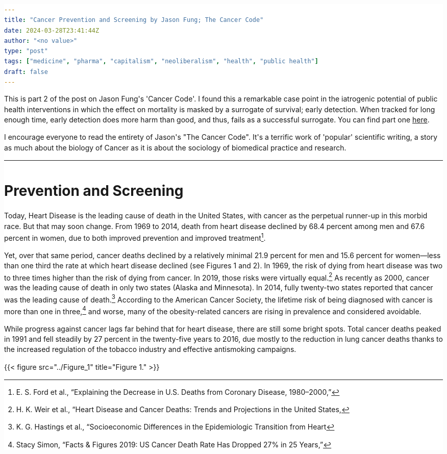 ```yaml
---
title: "Cancer Prevention and Screening by Jason Fung; The Cancer Code"
date: 2024-03-28T23:41:44Z
author: "<no value>"
type: "post"
tags: ["medicine", "pharma", "capitalism", "neoliberalism", "health", "public health"]
draft: false
---
```


This is part 2 of the post on Jason Fung's 'Cancer Code'. I found this a
remarkable case point in the iatrogenic potential of public health
interventions in which the effect on mortality is masked by a surrogate
of survival; early detection. When tracked for long enough time, early detection
does more harm than good, and thus, fails as a successful surrogate. You can
find part one
[here](https://classletters.org/posts/biology/public_health/cancer_code/).   

I encourage everyone to read the entirety of Jason's "The Cancer Code". It's a
terrific work of 'popular' scientific writing, a story as much about
the biology of Cancer as it is about the sociology of biomedical practice and
research.

--------------------------------------------------------------------------- 

# Prevention and Screening 

Today, Heart Disease is the leading cause of death in the United States, with
cancer as the perpetual runner-up in this morbid race. But that may soon
change. From 1969 to 2014, death from heart disease declined by 68.4
percent among men and 67.6 percent in women, due to both improved
prevention and improved treatment[^1].   

Yet, over that same period, cancer deaths declined by a relatively
minimal 21.9 percent for men and 15.6 percent for women—less than one
third the rate at which heart disease declined (see Figures 1 and 2). In
1969, the risk of dying from heart disease was two to three times higher than
the risk of dying from cancer. In 2019, those risks were virtually equal.[^2] As
recently as 2000, cancer was the leading cause of death in only two states
(Alaska and Minnesota). In 2014, fully twenty-two states reported that cancer
was the leading cause of death.[^3] According to the American Cancer Society,
the lifetime risk of being diagnosed with cancer is more than one in three,[^4]
and worse, many of the obesity-related cancers are rising in prevalence and
considered avoidable.   

While progress against cancer lags far behind that for heart disease, there
are still some bright spots. Total cancer deaths peaked in 1991 and fell
steadily by 27 percent in the twenty-five years to 2016, due mostly to the
reduction in lung cancer deaths thanks to the increased regulation of the
tobacco industry and effective antismoking campaigns.

{{< figure src="../Figure_1" title="Figure 1." >}}


[^1]: E. S. Ford et al., “Explaining the Decrease in U.S. Deaths from Coronary Disease, 1980–2000,”
[^2]: H. K. Weir et al., “Heart Disease and Cancer Deaths: Trends and Projections in the United States,
[^3]: K. G. Hastings et al., “Socioeconomic Differences in the Epidemiologic Transition from Heart
[^4]: Stacy Simon, “Facts & Figures 2019: US Cancer Death Rate Has Dropped 27% in 25 Years,”
[^5]: Anthony Komaroff, “Surgeon General’s 1964 Report: Making Smoking History,” Harvard Health
[^6]: Centers for Disease Control and Prevention, “Smoking Is Down, but Almost 38 Million American
[^7]: Islami et al., “Proportion and Number of Cancer Cases and Deaths Attributable to Potentially
[^8]: M. Inoue and S. Tsugane, “Epidemiology of Gastric Cancer in Japan,” Postgraduate Medical
[^9]: T. Tonda et al., “Detecting a Local Cohort Effect for Cancer Mortality Data Using a Varying
[^10]: Y. Chen et al., “Excess Body Weight and the Risk of Primary Liver Cancer: An Updated Meta-
[^11]: H. C. Taylor and H. B. Guyer, “A Seven-Year History of Early Cervical Cancer,” American
[^12]: P. J. Shaw, “The History of Cervical Screening—I: The Pap Test,” Journal of Obstetrics and
[^13]: G. N. Papanicolaou and H. F. Traut, “The Diagnostic Value of Vaginal Smears in Carcinoma of the
[^14]: “History of Cancer Screening and Early Detection.” American Cancer Society.
[^15]: J. P. Lockhart-Mummery and C. Dukes, “The Precancerous Changes in the Rectum and Colon,”
[^16]: V. A. Gilbertsen and J. M. Nelms, “The Prevention of Invasive Cancer of the Rectum,” Cancer 41
[^17]: S. J. Sinawer, “The History of Colorectal Cancer Screening: A Personal Perspective,” Digestive
[^18]: S. J. Winawer et al., “Prevention of Colorectal Cancer by Colonoscopic Polypectomy: The National
[^19]: A. G. Zauber et al., “Colonoscopic Polypectomy and Long-Term Prevention of Colorectal-Cancer
[^20]: J. S. Mandel et al., “Reducing Mortality from Colorectal Cancer by Screening for Fecal Occult
[^21]: Centers for Disease Control and Prevention, “Vital Signs: Colorectal Cancer Screening Test Use—
[^22]: P. C. Gøtzsche and K. J. Jørgensen. “Screening for Breast Cancer with Mammography,”
[^23]: N. Biller-Andorno and P. Juni, “Abolishing Mammography Screening Programs? A View from the
[^24]: A. Bleyer and H. G. Welch, “Effect of Three Decades of Screening Mammography on Breast-
[^25]: Magnus Løberg et al., “Benefits and Harms of Mammography Screening,” Breast Cancer
[^26]: H. J. Burstein et al., “Ductal Carcinoma In Situ of the Breast,” New England Journal of
[^27]: H. D. Nelson et al., “Screening for Breast Cancer: A Systematic Review to Update the 2009 U.S.
[^28]: Nelson et al., “Screening for Breast Cancer,” 16.
[^29]: G. De Angelis et al., “Twenty Years of PSA: From Prostate Antigen to Tumor Marker,” Reviews in
[^30]: W. J. Catalona et al., “Selection of Optimal Prostate Specific Antigen Cutoffs for Early Detection
[^31]: G. L. Andriole et al. (PLCO Project Team), “Mortality Results from a Randomized Prostate-
[^32]: F. H. Schröder et al. (ERSPC Investigators), “Screening and Prostate Cancer Mortality in a
[^33]: R. M. Martin et al. (CAP Trial Group), “Effect of a Low-Intensity PSA-based Screening
[^34]: S. Loeb et al., “Complications after Prostate Biopsy: Data from SEER-Medicare,” Journal of
[^35]: F. Fang et al., “Immediate Risk of Suicide and Cardiovascular Death After a Prostate Cancer
[^36]: J. J. Fenton et al., “Prostate-Specific Antigen–Based Screening for Prostate Cancer Evidence
[^37]: “Final Recommendation Statement. Prostate Cancer: Screening.” US Preventative Services Task
[^38]: H. S. Ahn, “Korea’s Thyroid Cancer ‘Epidemic’: Screening and Overdiagnosis,” New England
[^39]: H. R. Harach, K. O. Franssila, and V. M. Wasenius, “Occult Papillary Carcinoma of the Thyroid: A